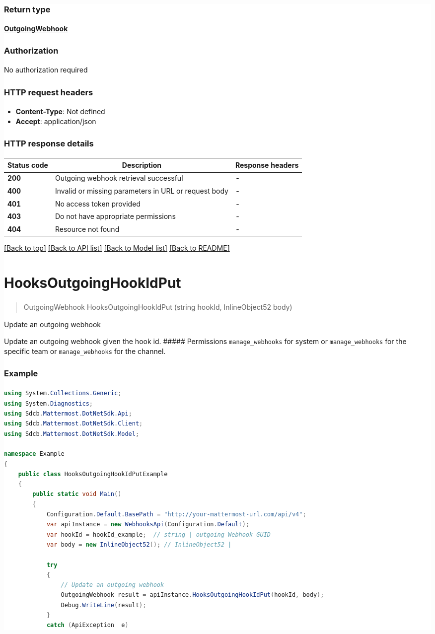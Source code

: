 ### Return type

[**OutgoingWebhook**](OutgoingWebhook.md)

### Authorization

No authorization required

### HTTP request headers

 - **Content-Type**: Not defined
 - **Accept**: application/json

### HTTP response details
| Status code | Description | Response headers |
|-------------|-------------|------------------|
| **200** | Outgoing webhook retrieval successful |  -  |
| **400** | Invalid or missing parameters in URL or request body |  -  |
| **401** | No access token provided |  -  |
| **403** | Do not have appropriate permissions |  -  |
| **404** | Resource not found |  -  |

[[Back to top]](#) [[Back to API list]](../README.md#documentation-for-api-endpoints) [[Back to Model list]](../README.md#documentation-for-models) [[Back to README]](../README.md)

<a name="hooksoutgoinghookidput"></a>
# **HooksOutgoingHookIdPut**
> OutgoingWebhook HooksOutgoingHookIdPut (string hookId, InlineObject52 body)

Update an outgoing webhook

Update an outgoing webhook given the hook id. ##### Permissions `manage_webhooks` for system or `manage_webhooks` for the specific team or `manage_webhooks` for the channel. 

### Example
```csharp
using System.Collections.Generic;
using System.Diagnostics;
using Sdcb.Mattermost.DotNetSdk.Api;
using Sdcb.Mattermost.DotNetSdk.Client;
using Sdcb.Mattermost.DotNetSdk.Model;

namespace Example
{
    public class HooksOutgoingHookIdPutExample
    {
        public static void Main()
        {
            Configuration.Default.BasePath = "http://your-mattermost-url.com/api/v4";
            var apiInstance = new WebhooksApi(Configuration.Default);
            var hookId = hookId_example;  // string | outgoing Webhook GUID
            var body = new InlineObject52(); // InlineObject52 | 

            try
            {
                // Update an outgoing webhook
                OutgoingWebhook result = apiInstance.HooksOutgoingHookIdPut(hookId, body);
                Debug.WriteLine(result);
            }
            catch (ApiException  e)
```